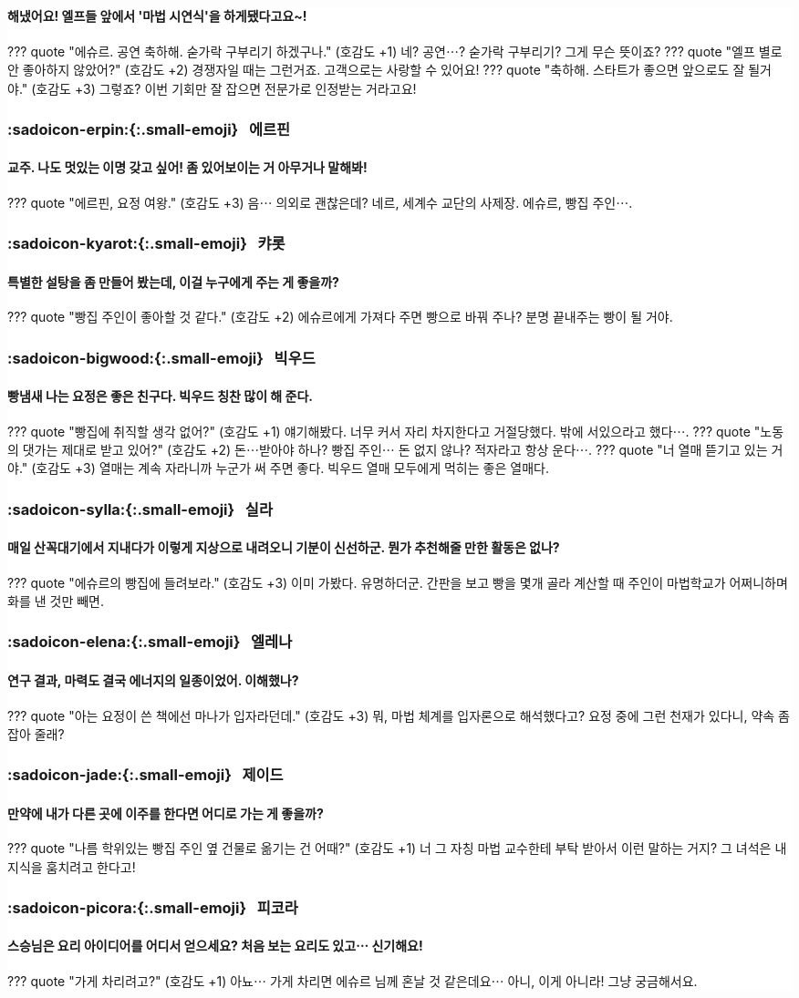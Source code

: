 #### 해냈어요! 엘프들 앞에서 '마법 시연식'을 하게됐다고요~!
??? quote "에슈르. 공연 축하해. 숟가락 구부리기 하겠구나."
    (호감도 +1) 네? 공연⋯? 숟가락 구부리기? 그게 무슨 뜻이죠?
??? quote "엘프 별로 안 좋아하지 않았어?"
    (호감도 +2) 경쟁자일 때는 그런거죠. 고객으로는 사랑할 수 있어요!
??? quote "축하해. 스타트가 좋으면 앞으로도 잘 될거야."
    (호감도 +3) 그렇죠? 이번 기회만 잘 잡으면 전문가로 인정받는 거라고요!


### :sadoicon-erpin:{:.small-emoji}&nbsp;&nbsp;&nbsp;에르핀 
#### 교주. 나도 멋있는 이명 갖고 싶어! 좀 있어보이는 거 아무거나 말해봐!
??? quote "에르핀, 요정 여왕."
    (호감도 +3) 음⋯ 의외로 괜찮은데? 네르, 세계수 교단의 사제장. 에슈르, 빵집 주인⋯.

### :sadoicon-kyarot:{:.small-emoji}&nbsp;&nbsp;&nbsp;캬롯 
#### 특별한 설탕을 좀 만들어 봤는데, 이걸 누구에게 주는 게 좋을까?
??? quote "빵집 주인이 좋아할 것 같다."
    (호감도 +2) 에슈르에게 가져다 주면 빵으로 바꿔 주나? 분명 끝내주는 빵이 될 거야.

### :sadoicon-bigwood:{:.small-emoji}&nbsp;&nbsp;&nbsp;빅우드 
#### 빵냄새 나는 요정은 좋은 친구다. 빅우드 칭찬 많이 해 준다.
??? quote "빵집에 취직할 생각 없어?"
    (호감도 +1) 얘기해봤다. 너무 커서 자리 차지한다고 거절당했다. 밖에 서있으라고 했다⋯.
??? quote "노동의 댓가는 제대로 받고 있어?"
    (호감도 +2) 돈⋯받아야 하나? 빵집 주인⋯ 돈 없지 않나? 적자라고 항상 운다⋯.
??? quote "너 열매 뜯기고 있는 거야."
    (호감도 +3) 열매는 계속 자라니까 누군가 써 주면 좋다. 빅우드 열매 모두에게 먹히는 좋은 열매다.

### :sadoicon-sylla:{:.small-emoji}&nbsp;&nbsp;&nbsp;실라 
#### 매일 산꼭대기에서 지내다가 이렇게 지상으로 내려오니 기분이 신선하군. 뭔가 추천해줄 만한 활동은 없나?
??? quote "에슈르의 빵집에 들려보라."
    (호감도 +3) 이미 가봤다. 유명하더군. 간판을 보고 빵을 몇개 골라 계산할 때 주인이 마법학교가 어쩌니하며 화를 낸 것만 빼면.

### :sadoicon-elena:{:.small-emoji}&nbsp;&nbsp;&nbsp;엘레나 
#### 연구 결과, 마력도 결국 에너지의 일종이었어. 이해했나?
??? quote "아는 요정이 쓴 책에선 마나가 입자라던데."
    (호감도 +3) 뭐, 마법 체계를 입자론으로 해석했다고? 요정 중에 그런 천재가 있다니, 약속 좀 잡아 줄래?

### :sadoicon-jade:{:.small-emoji}&nbsp;&nbsp;&nbsp;제이드 
#### 만약에 내가 다른 곳에 이주를 한다면 어디로 가는 게 좋을까?
??? quote "나름 학위있는 빵집 주인 옆 건물로 옮기는 건 어때?"
    (호감도 +1) 너 그 자칭 마법 교수한테 부탁 받아서 이런 말하는 거지? 그 녀석은 내 지식을 훔치려고 한다고!

### :sadoicon-picora:{:.small-emoji}&nbsp;&nbsp;&nbsp;피코라 
#### 스승님은 요리 아이디어를 어디서 얻으세요? 처음 보는 요리도 있고⋯ 신기해요!
??? quote "가게 차리려고?"
    (호감도 +1) 아뇨⋯ 가게 차리면 에슈르 님께 혼날 것 같은데요⋯ 아니, 이게 아니라! 그냥 궁금해서요.
